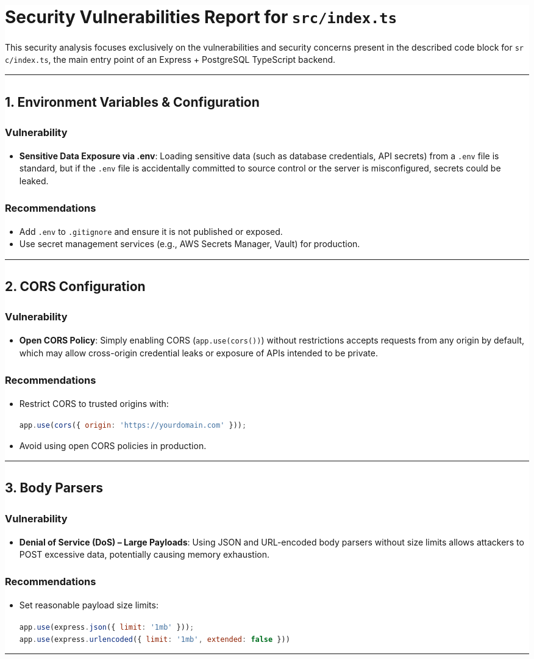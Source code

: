 # Security Vulnerabilities Report for `src/index.ts`

This security analysis focuses exclusively on the vulnerabilities and security concerns present in the described code block for `src/index.ts`, the main entry point of an Express + PostgreSQL TypeScript backend.

---

## 1. **Environment Variables & Configuration**

### Vulnerability
- **Sensitive Data Exposure via .env**: Loading sensitive data (such as database credentials, API secrets) from a `.env` file is standard, but if the `.env` file is accidentally committed to source control or the server is misconfigured, secrets could be leaked.

### Recommendations
- Add `.env` to `.gitignore` and ensure it is not published or exposed.
- Use secret management services (e.g., AWS Secrets Manager, Vault) for production.

---

## 2. **CORS Configuration**

### Vulnerability
- **Open CORS Policy**: Simply enabling CORS (`app.use(cors())`) without restrictions accepts requests from any origin by default, which may allow cross-origin credential leaks or exposure of APIs intended to be private.

### Recommendations
- Restrict CORS to trusted origins with:  
  ```js
  app.use(cors({ origin: 'https://yourdomain.com' }));
  ```
- Avoid using open CORS policies in production.

---

## 3. **Body Parsers**

### Vulnerability
- **Denial of Service (DoS) – Large Payloads**: Using JSON and URL-encoded body parsers without size limits allows attackers to POST excessive data, potentially causing memory exhaustion.

### Recommendations
- Set reasonable payload size limits:
  ```js
  app.use(express.json({ limit: '1mb' }));
  app.use(express.urlencoded({ limit: '1mb', extended: false }))
  ```

---
